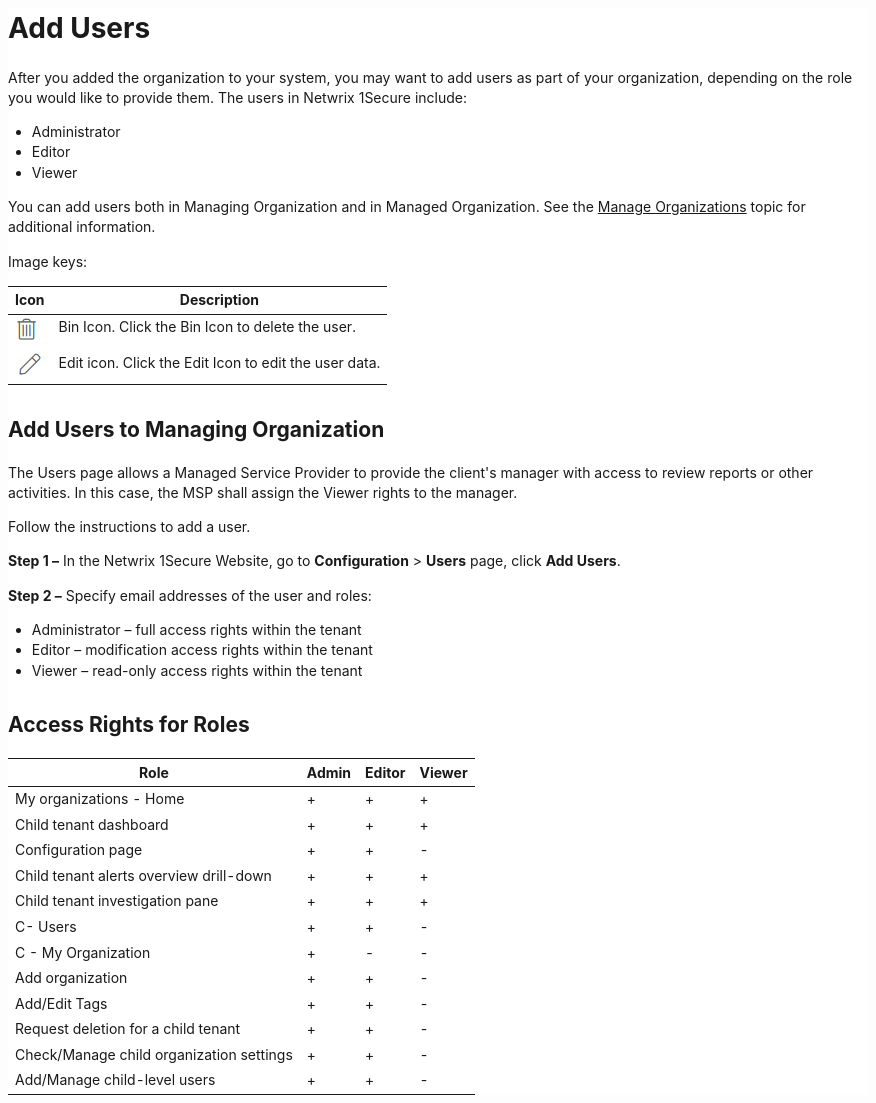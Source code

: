 # Add Users

After you added the organization to your system, you may want to add users as part of your organization, depending on the role you would like to provide them. The users in Netwrix 1Secure include:

- Administrator
- Editor
- Viewer

You can add users both in Managing Organization and in Managed Organization. See the [Manage Organizations](/docs/product_docs/1secure/1secure/admin/organizations/overview.md) topic for additional information.

Image keys:

| Icon | Description |
| --- | --- |
| ![deletebutton](/static/img/product_docs/1secure/1secure/integration/deletebutton.png) | Bin Icon. Click the Bin Icon to delete the user. |
| ![editbutton](/static/img/product_docs/1secure/1secure/admin/organizations/editbutton.png) | Edit icon. Click the Edit Icon to edit the user data. |

## Add Users to Managing Organization

The Users page allows a Managed Service Provider to provide the client's manager with access to review reports or other activities. In this case, the MSP shall assign the Viewer rights to the manager.

Follow the instructions to add a user.

__Step 1 –__ In the Netwrix 1Secure Website, go to __Configuration__ > __Users__ page, click __Add Users__.

__Step 2 –__ Specify email addresses of the user and roles:

- Administrator – full access rights within the tenant
- Editor – modification access rights within the tenant
- Viewer – read-only access rights within the tenant

## Access Rights for Roles

| Role | Admin | Editor | Viewer |
| --- | --- | --- | --- |
| My organizations - Home | + | + | + |
| Child tenant dashboard | + | + | + |
| Configuration page | + | + | - |
| Child tenant alerts overview drill-down | + | + | + |
| Child tenant investigation pane | + | + | + |
| С- Users | + | + | - |
| C - My Organization | + | - | - |
| Add organization | + | + | - |
| Add/Edit Tags | + | + | - |
| Request deletion for a child tenant | + | + | - |
| Check/Manage child organization settings | + | + | - |
| Add/Manage child-level users | + | + | - |